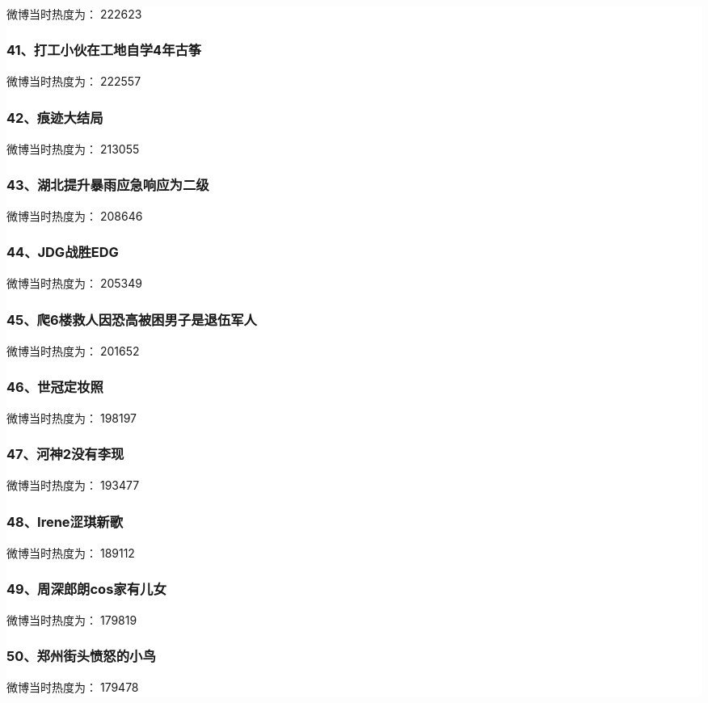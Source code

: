 微博当时热度为： 222623

### 41、打工小伙在工地自学4年古筝

微博当时热度为： 222557

### 42、痕迹大结局

微博当时热度为： 213055

### 43、湖北提升暴雨应急响应为二级

微博当时热度为： 208646

### 44、JDG战胜EDG

微博当时热度为： 205349

### 45、爬6楼救人因恐高被困男子是退伍军人

微博当时热度为： 201652

### 46、世冠定妆照

微博当时热度为： 198197

### 47、河神2没有李现

微博当时热度为： 193477

### 48、Irene涩琪新歌

微博当时热度为： 189112

### 49、周深郎朗cos家有儿女

微博当时热度为： 179819

### 50、郑州街头愤怒的小鸟

微博当时热度为： 179478


